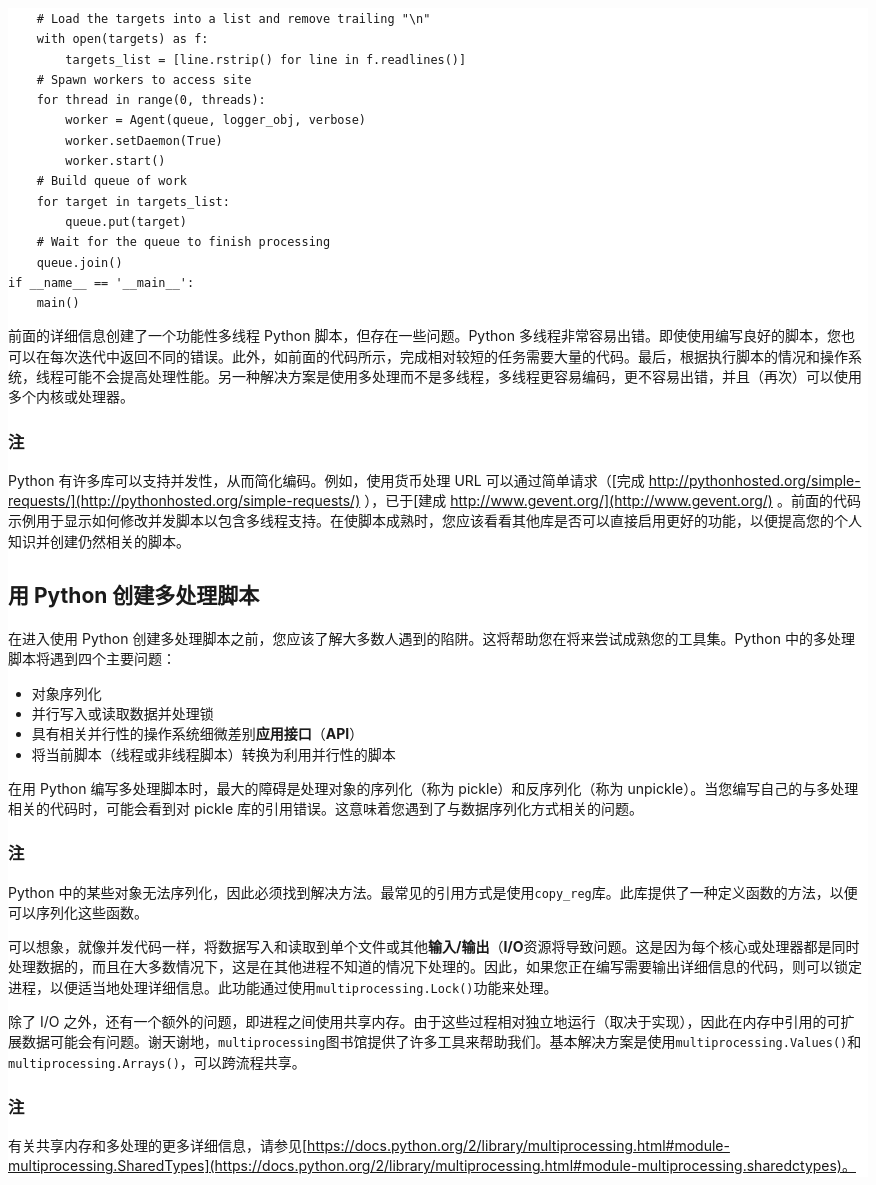 ```
    # Load the targets into a list and remove trailing "\n"
    with open(targets) as f:
        targets_list = [line.rstrip() for line in f.readlines()]
    # Spawn workers to access site
    for thread in range(0, threads):
        worker = Agent(queue, logger_obj, verbose)
        worker.setDaemon(True)
        worker.start()
    # Build queue of work
    for target in targets_list:
        queue.put(target)
    # Wait for the queue to finish processing
    queue.join()
if __name__ == '__main__':
    main()
```

前面的详细信息创建了一个功能性多线程 Python 脚本，但存在一些问题。Python 多线程非常容易出错。即使使用编写良好的脚本，您也可以在每次迭代中返回不同的错误。此外，如前面的代码所示，完成相对较短的任务需要大量的代码。最后，根据执行脚本的情况和操作系统，线程可能不会提高处理性能。另一种解决方案是使用多处理而不是多线程，多线程更容易编码，更不容易出错，并且（再次）可以使用多个内核或处理器。

### 注

Python 有许多库可以支持并发性，从而简化编码。例如，使用货币处理 URL 可以通过简单请求（[完成 http://pythonhosted.org/simple-requests/](http://pythonhosted.org/simple-requests/) ），已于[建成 http://www.gevent.org/](http://www.gevent.org/) 。前面的代码示例用于显示如何修改并发脚本以包含多线程支持。在使脚本成熟时，您应该看看其他库是否可以直接启用更好的功能，以便提高您的个人知识并创建仍然相关的脚本。

## 用 Python 创建多处理脚本

在进入使用 Python 创建多处理脚本之前，您应该了解大多数人遇到的陷阱。这将帮助您在将来尝试成熟您的工具集。Python 中的多处理脚本将遇到四个主要问题：

*   对象序列化
*   并行写入或读取数据并处理锁
*   具有相关并行性的操作系统细微差别**应用接口**（**API**）
*   将当前脚本（线程或非线程脚本）转换为利用并行性的脚本

在用 Python 编写多处理脚本时，最大的障碍是处理对象的序列化（称为 pickle）和反序列化（称为 unpickle）。当您编写自己的与多处理相关的代码时，可能会看到对 pickle 库的引用错误。这意味着您遇到了与数据序列化方式相关的问题。

### 注

Python 中的某些对象无法序列化，因此必须找到解决方法。最常见的引用方式是使用`copy_reg`库。此库提供了一种定义函数的方法，以便可以序列化这些函数。

可以想象，就像并发代码一样，将数据写入和读取到单个文件或其他**输入/输出**（**I/O**资源将导致问题。这是因为每个核心或处理器都是同时处理数据的，而且在大多数情况下，这是在其他进程不知道的情况下处理的。因此，如果您正在编写需要输出详细信息的代码，则可以锁定进程，以便适当地处理详细信息。此功能通过使用`multiprocessing.Lock()`功能来处理。

除了 I/O 之外，还有一个额外的问题，即进程之间使用共享内存。由于这些过程相对独立地运行（取决于实现），因此在内存中引用的可扩展数据可能会有问题。谢天谢地，`multiprocessing`图书馆提供了许多工具来帮助我们。基本解决方案是使用`multiprocessing.Values()`和`multiprocessing.Arrays()`，可以跨流程共享。

### 注

有关共享内存和多处理的更多详细信息，请参见[https://docs.python.org/2/library/multiprocessing.html#module-multiprocessing.SharedTypes](https://docs.python.org/2/library/multiprocessing.html#module-multiprocessing.sharedctypes)。
